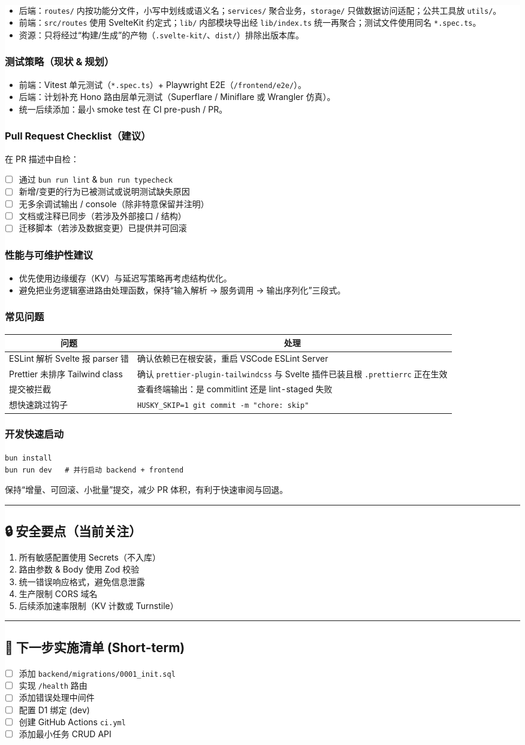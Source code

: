 - 后端：`routes/` 内按功能分文件，小写中划线或语义名；`services/` 聚合业务，`storage/` 只做数据访问适配；公共工具放 `utils/`。
- 前端：`src/routes` 使用 SvelteKit 约定式；`lib/` 内部模块导出经 `lib/index.ts` 统一再聚合；测试文件使用同名 `*.spec.ts`。
- 资源：只将经过“构建/生成”的产物（`.svelte-kit/`、`dist/`）排除出版本库。

### 测试策略（现状 & 规划）

- 前端：Vitest 单元测试（`*.spec.ts`）+ Playwright E2E（`/frontend/e2e/`）。
- 后端：计划补充 Hono 路由层单元测试（Superflare / Miniflare 或 Wrangler 仿真）。
- 统一后续添加：最小 smoke test 在 CI pre-push / PR。

### Pull Request Checklist（建议）

在 PR 描述中自检：

- [ ] 通过 `bun run lint` & `bun run typecheck`
- [ ] 新增/变更的行为已被测试或说明测试缺失原因
- [ ] 无多余调试输出 / console（除非特意保留并注明）
- [ ] 文档或注释已同步（若涉及外部接口 / 结构）
- [ ] 迁移脚本（若涉及数据变更）已提供并可回滚

### 性能与可维护性建议

- 优先使用边缘缓存（KV）与延迟写策略再考虑结构优化。
- 避免把业务逻辑塞进路由处理函数，保持“输入解析 -> 服务调用 -> 输出序列化”三段式。

### 常见问题

| 问题                            | 处理                                                                             |
| ------------------------------- | -------------------------------------------------------------------------------- |
| ESLint 解析 Svelte 报 parser 错 | 确认依赖已在根安装，重启 VSCode ESLint Server                                    |
| Prettier 未排序 Tailwind class  | 确认 `prettier-plugin-tailwindcss` 与 Svelte 插件已装且根 `.prettierrc` 正在生效 |
| 提交被拦截                      | 查看终端输出：是 commitlint 还是 lint-staged 失败                                |
| 想快速跳过钩子                  | `HUSKY_SKIP=1 git commit -m "chore: skip"`                                       |

### 开发快速启动

```
bun install
bun run dev   # 并行启动 backend + frontend
```

保持“增量、可回滚、小批量”提交，减少 PR 体积，有利于快速审阅与回退。

---

## 🔒 安全要点（当前关注）

1. 所有敏感配置使用 Secrets（不入库）
2. 路由参数 & Body 使用 Zod 校验
3. 统一错误响应格式，避免信息泄露
4. 生产限制 CORS 域名
5. 后续添加速率限制（KV 计数或 Turnstile）

---

## 🧱 下一步实施清单 (Short-term)

- [ ] 添加 `backend/migrations/0001_init.sql`
- [ ] 实现 `/health` 路由
- [ ] 添加错误处理中间件
- [ ] 配置 D1 绑定 (dev)
- [ ] 创建 GitHub Actions `ci.yml`
- [ ] 添加最小任务 CRUD API
